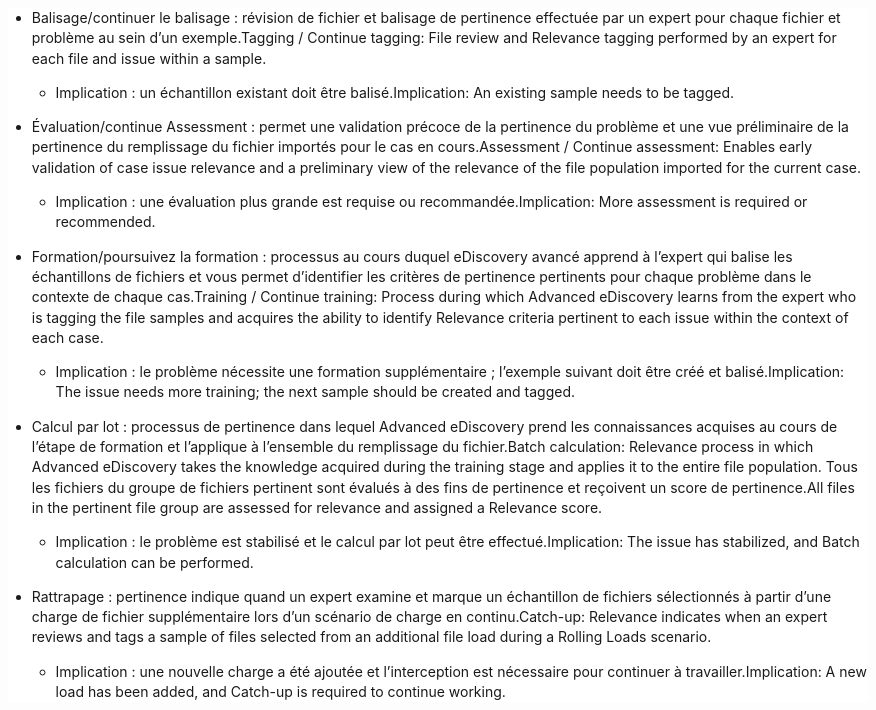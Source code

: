 - <span data-ttu-id="d37f9-153">Balisage/continuer le balisage : révision de fichier et balisage de pertinence effectuée par un expert pour chaque fichier et problème au sein d’un exemple.</span><span class="sxs-lookup"><span data-stu-id="d37f9-153">Tagging / Continue tagging: File review and Relevance tagging performed by an expert for each file and issue within a sample.</span></span>
    
  - <span data-ttu-id="d37f9-154">Implication : un échantillon existant doit être balisé.</span><span class="sxs-lookup"><span data-stu-id="d37f9-154">Implication: An existing sample needs to be tagged.</span></span>
    
- <span data-ttu-id="d37f9-155">Évaluation/continue Assessment : permet une validation précoce de la pertinence du problème et une vue préliminaire de la pertinence du remplissage du fichier importés pour le cas en cours.</span><span class="sxs-lookup"><span data-stu-id="d37f9-155">Assessment / Continue assessment: Enables early validation of case issue relevance and a preliminary view of the relevance of the file population imported for the current case.</span></span>
    
  - <span data-ttu-id="d37f9-156">Implication : une évaluation plus grande est requise ou recommandée.</span><span class="sxs-lookup"><span data-stu-id="d37f9-156">Implication: More assessment is required or recommended.</span></span>
    
- <span data-ttu-id="d37f9-157">Formation/poursuivez la formation : processus au cours duquel eDiscovery avancé apprend à l’expert qui balise les échantillons de fichiers et vous permet d’identifier les critères de pertinence pertinents pour chaque problème dans le contexte de chaque cas.</span><span class="sxs-lookup"><span data-stu-id="d37f9-157">Training / Continue training: Process during which Advanced eDiscovery learns from the expert who is tagging the file samples and acquires the ability to identify Relevance criteria pertinent to each issue within the context of each case.</span></span>
    
  - <span data-ttu-id="d37f9-158">Implication : le problème nécessite une formation supplémentaire ; l’exemple suivant doit être créé et balisé.</span><span class="sxs-lookup"><span data-stu-id="d37f9-158">Implication: The issue needs more training; the next sample should be created and tagged.</span></span> 
    
- <span data-ttu-id="d37f9-159">Calcul par lot : processus de pertinence dans lequel Advanced eDiscovery prend les connaissances acquises au cours de l’étape de formation et l’applique à l’ensemble du remplissage du fichier.</span><span class="sxs-lookup"><span data-stu-id="d37f9-159">Batch calculation: Relevance process in which Advanced eDiscovery takes the knowledge acquired during the training stage and applies it to the entire file population.</span></span> <span data-ttu-id="d37f9-160">Tous les fichiers du groupe de fichiers pertinent sont évalués à des fins de pertinence et reçoivent un score de pertinence.</span><span class="sxs-lookup"><span data-stu-id="d37f9-160">All files in the pertinent file group are assessed for relevance and assigned a Relevance score.</span></span>
    
  - <span data-ttu-id="d37f9-161">Implication : le problème est stabilisé et le calcul par lot peut être effectué.</span><span class="sxs-lookup"><span data-stu-id="d37f9-161">Implication: The issue has stabilized, and Batch calculation can be performed.</span></span>
    
- <span data-ttu-id="d37f9-162">Rattrapage : pertinence indique quand un expert examine et marque un échantillon de fichiers sélectionnés à partir d’une charge de fichier supplémentaire lors d’un scénario de charge en continu.</span><span class="sxs-lookup"><span data-stu-id="d37f9-162">Catch-up: Relevance indicates when an expert reviews and tags a sample of files selected from an additional file load during a Rolling Loads scenario.</span></span>
    
  - <span data-ttu-id="d37f9-163">Implication : une nouvelle charge a été ajoutée et l’interception est nécessaire pour continuer à travailler.</span><span class="sxs-lookup"><span data-stu-id="d37f9-163">Implication: A new load has been added, and Catch-up is required to continue working.</span></span>
    
